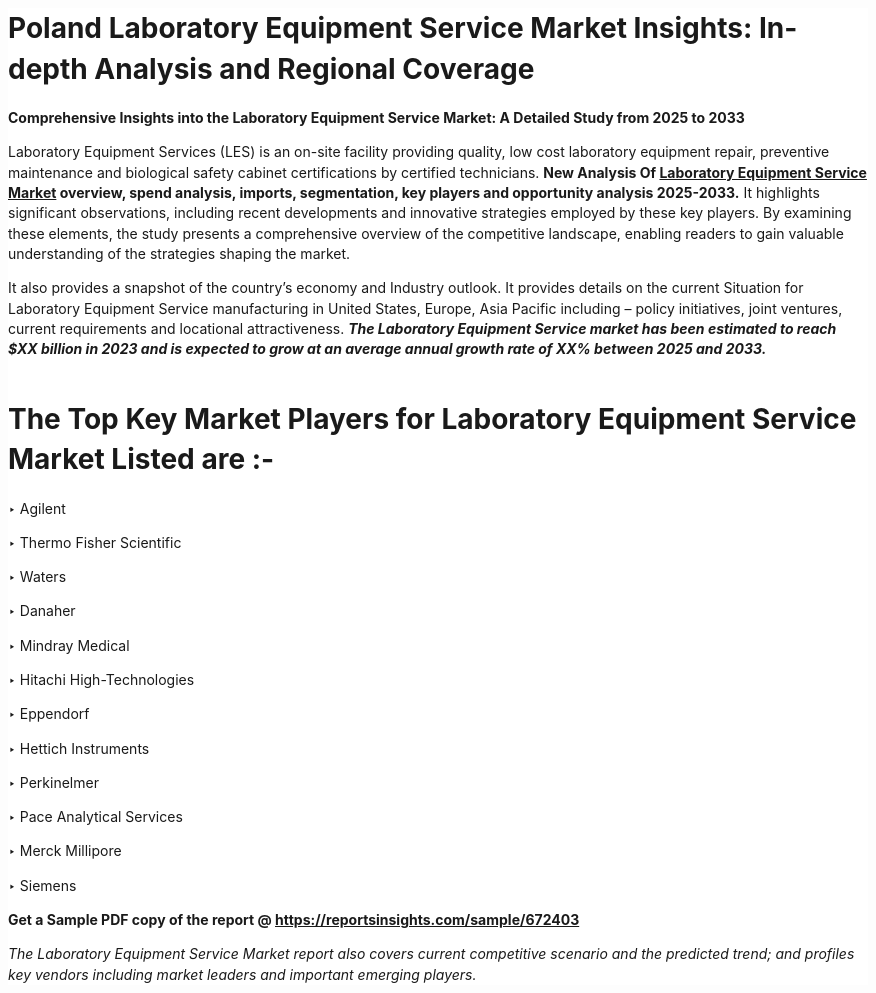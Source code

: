 # Poland Laboratory Equipment Service Market Insights: In-depth Analysis and Regional Coverage

<strong>Comprehensive Insights into the Laboratory Equipment Service Market: A Detailed Study from 2025 to 2033</strong>

Laboratory Equipment Services (LES) is an on-site facility providing quality, low cost laboratory equipment repair, preventive maintenance and biological safety cabinet certifications by certified technicians. <strong>New Analysis Of <a href=https://www.reportsinsights.com/sample/672403>Laboratory Equipment Service Market</a> overview, spend analysis, imports, segmentation, key players and opportunity analysis 2025-2033.</strong> It highlights significant observations, including recent developments and innovative strategies employed by these key players. By examining these elements, the study presents a comprehensive overview of the competitive landscape, enabling readers to gain valuable understanding of the strategies shaping the market.

It also provides a snapshot of the country’s economy and Industry outlook. It provides details on the current Situation for Laboratory Equipment Service manufacturing in United States, Europe, Asia Pacific including – policy initiatives, joint ventures, current requirements and locational attractiveness. <strong><em>The Laboratory Equipment Service market has been estimated to reach $XX billion in 2023 and is expected to grow at an average annual growth rate of XX% between 2025 and 2033.</em></strong>

# <strong>The Top Key Market Players for Laboratory Equipment Service Market Listed are :-</strong> 

‣ Agilent

‣ Thermo Fisher Scientific

‣ Waters

‣ Danaher

‣ Mindray Medical

‣ Hitachi High-Technologies

‣ Eppendorf

‣ Hettich Instruments

‣ Perkinelmer

‣ Pace Analytical Services

‣ Merck Millipore

‣ Siemens

<strong>Get a Sample PDF copy of the report @ <a href=https://reportsinsights.com/sample/672403>https://reportsinsights.com/sample/672403</a></strong>

<em>The Laboratory Equipment Service Market report also covers current competitive scenario and the predicted trend; and profiles key vendors including market leaders and important emerging players.</em>
